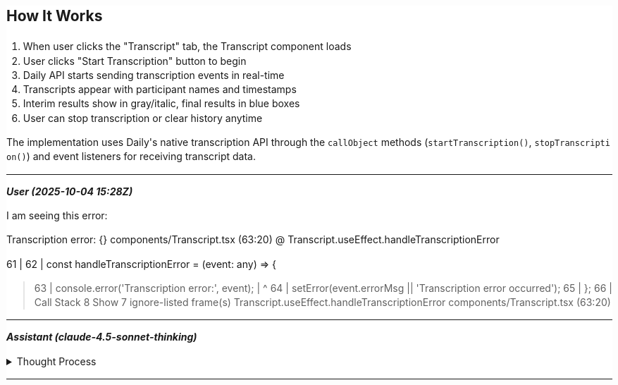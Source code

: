 ## How It Works

1. When user clicks the "Transcript" tab, the Transcript component loads
2. User clicks "Start Transcription" button to begin
3. Daily API starts sending transcription events in real-time
4. Transcripts appear with participant names and timestamps
5. Interim results show in gray/italic, final results in blue boxes
6. User can stop transcription or clear history anytime

The implementation uses Daily's native transcription API through the `callObject` methods (`startTranscription()`, `stopTranscription()`) and event listeners for receiving transcript data.

---

_**User (2025-10-04 15:28Z)**_

I am seeing this error:

Transcription error: {}
components/Transcript.tsx (63:20) @ Transcript.useEffect.handleTranscriptionError

  61 |
  62 |     const handleTranscriptionError = (event: any) => {
> 63 |       console.error('Transcription error:', event);
     |                    ^
  64 |       setError(event.errorMsg || 'Transcription error occurred');
  65 |     };
  66 |
Call Stack
8
Show 7 ignore-listed frame(s)
Transcript.useEffect.handleTranscriptionError
components/Transcript.tsx (63:20)

---

_**Assistant (claude-4.5-sonnet-thinking)**_

<think><details><summary>Thought Process</summary></details></think>

---